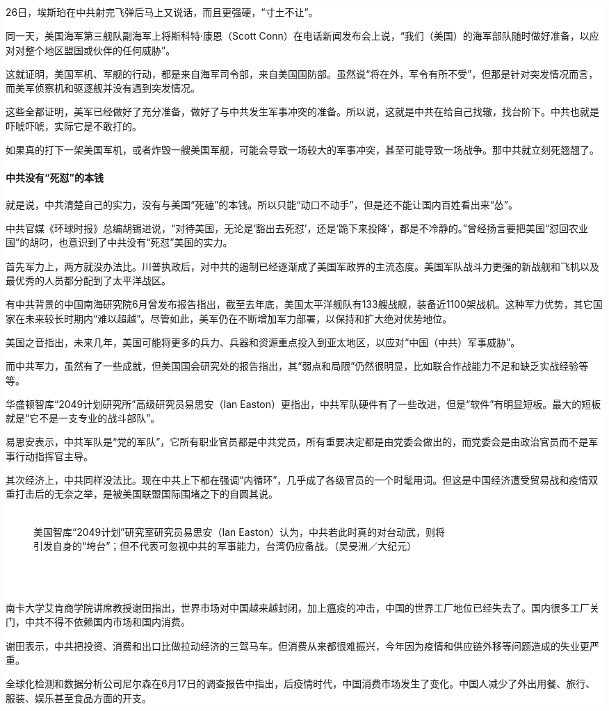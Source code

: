 </p>
<p>
 26日，埃斯珀在中共射完飞弹后马上又说话，而且更强硬，“寸土不让”。
</p>
<p>
 同一天，美国海军第三舰队副海军上将斯科特‧康恩（Scott Conn）在电话新闻发布会上说，“我们（美国）的海军部队随时做好准备，以应对对整个地区盟国或伙伴的任何威胁”。
</p>
<p>
 这就证明，美国军机、军舰的行动，都是来自海军司令部，来自美国国防部。虽然说“将在外，军令有所不受”，但那是针对突发情况而言，而美军侦察机和驱逐舰并没有遇到突发情况。
</p>
<p>
 这些全都证明，美军已经做好了充分准备，做好了与中共发生军事冲突的准备。所以说，这就是中共在给自己找辙，找台阶下。中共也就是吓唬吓唬，实际它是不敢打的。
</p>
<p>
 如果真的打下一架美国军机，或者炸毁一艘美国军舰，可能会导致一场较大的军事冲突，甚至可能导致一场战争。那中共就立刻死翘翘了。
</p>
<h4>
 中共没有“死怼”的本钱
</h4>
<p>
 就是说，中共清楚自己的实力，没有与美国“死磕”的本钱。所以只能“动口不动手”，但是还不能让国内百姓看出来“怂”。
</p>
<p>
 中共官媒《环球时报》总编胡锡进说，“对待美国，无论是‘豁出去死怼’，还是‘跪下来投降’，都是不冷静的。”曾经扬言要把美国“怼回农业国”的胡叼，也意识到了中共没有“死怼”美国的实力。
</p>
<p>
 首先军力上，两方就没办法比。川普执政后，对中共的遏制已经逐渐成了美国军政界的主流态度。美国军队战斗力更强的新战舰和飞机以及最优秀的人员都分配到了太平洋战区。
</p>
<p>
 有中共背景的中国南海研究院6月曾发布报告指出，截至去年底，美国太平洋舰队有133艘战舰，装备近1100架战机。这种军力优势，其它国家在未来较长时期内“难以超越”。尽管如此，美军仍在不断增加军力部署，以保持和扩大绝对优势地位。
</p>
<p>
 美国之音指出，未来几年，美国可能将更多的兵力、兵器和资源重点投入到亚太地区，以应对“中国（中共）军事威胁”。
</p>
<p>
 而中共军力，虽然有了一些成就，但美国国会研究处的报告指出，其“弱点和局限”仍然很明显，比如联合作战能力不足和缺乏实战经验等等。
</p>
<p>
 华盛顿智库“2049计划研究所”高级研究员易思安（Ian Easton）更指出，中共军队硬件有了一些改进，但是“软件”有明显短板。最大的短板就是“它不是一支专业的战斗部队”。
</p>
<p>
 易思安表示，中共军队是“党的军队”，它所有职业官员都是中共党员，所有重要决定都是由党委会做出的，而党委会是由政治官员而不是军事行动指挥官主导。
</p>
<p>
 其次经济上，中共同样没法比。现在中共上下都在强调“内循环”，几乎成了各级官员的一个时髦用词。但这是中国经济遭受贸易战和疫情双重打击后的无奈之举，是被美国联盟国际围堵之下的自圆其说。
</p>
<figure class="wp-caption aligncenter" id="attachment_9822808" style="width: 600px">
 <ok href="https://i.epochtimes.com/assets/uploads/2017/11/bbf1618c75da7cdd26d4a5fd442f7336.jpg">
  <img alt="" class="size-large wp-image-9822808" src="https://i.epochtimes.com/assets/uploads/2017/11/bbf1618c75da7cdd26d4a5fd442f7336-600x338.jpg"/>
 </ok>
 <br/><figcaption class="wp-caption-text">
  美国智库“2049计划”研究室研究员易思安（Ian Easton）认为，中共若此时真的对台动武，则将引发自身的“垮台”；但不代表可忽视中共的军事能力，台湾仍应备战。（吴旻洲／大纪元）
 </figcaption><br/>
</figure><br/>
<p>
 南卡大学艾肯商学院讲席教授谢田指出，世界市场对中国越来越封闭，加上瘟疫的冲击，中国的世界工厂地位已经失去了。国内很多工厂关门，中共不得不依赖国内市场和国内消费。
</p>
<p>
 谢田表示，中共把投资、消费和出口比做拉动经济的三驾马车。但消费从来都很难振兴，今年因为疫情和供应链外移等问题造成的失业更严重。
</p>
<p>
 全球化检测和数据分析公司尼尔森在6月17日的调查报告中指出，后疫情时代，中国消费市场发生了变化。中国人减少了外出用餐、旅行、服装、娱乐甚至食品方面的开支。